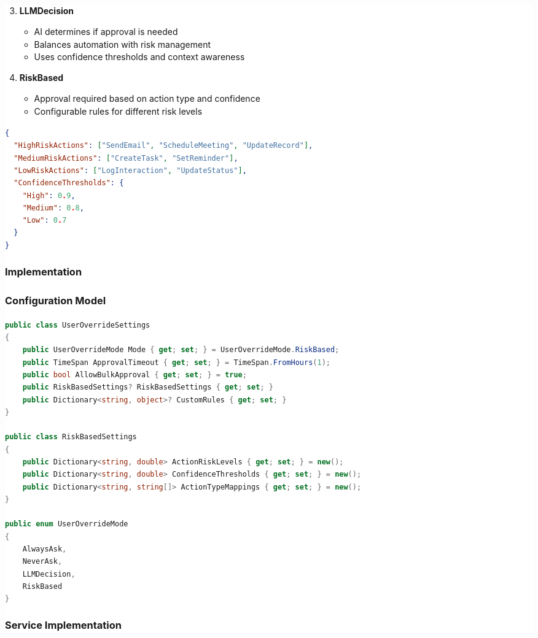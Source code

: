 3. **LLMDecision**
   - AI determines if approval is needed
   - Balances automation with risk management
   - Uses confidence thresholds and context awareness

4. **RiskBased**
   - Approval required based on action type and confidence
   - Configurable rules for different risk levels

```json
{
  "HighRiskActions": ["SendEmail", "ScheduleMeeting", "UpdateRecord"],
  "MediumRiskActions": ["CreateTask", "SetReminder"],
  "LowRiskActions": ["LogInteraction", "UpdateStatus"],
  "ConfidenceThresholds": {
    "High": 0.9,
    "Medium": 0.8,
    "Low": 0.7
  }
}
```

### Implementation

### Configuration Model

```csharp
public class UserOverrideSettings
{
    public UserOverrideMode Mode { get; set; } = UserOverrideMode.RiskBased;
    public TimeSpan ApprovalTimeout { get; set; } = TimeSpan.FromHours(1);
    public bool AllowBulkApproval { get; set; } = true;
    public RiskBasedSettings? RiskBasedSettings { get; set; }
    public Dictionary<string, object>? CustomRules { get; set; }
}

public class RiskBasedSettings
{
    public Dictionary<string, double> ActionRiskLevels { get; set; } = new();
    public Dictionary<string, double> ConfidenceThresholds { get; set; } = new();
    public Dictionary<string, string[]> ActionTypeMappings { get; set; } = new();
}

public enum UserOverrideMode
{
    AlwaysAsk,
    NeverAsk,
    LLMDecision,
    RiskBased
}
```

### Service Implementation
